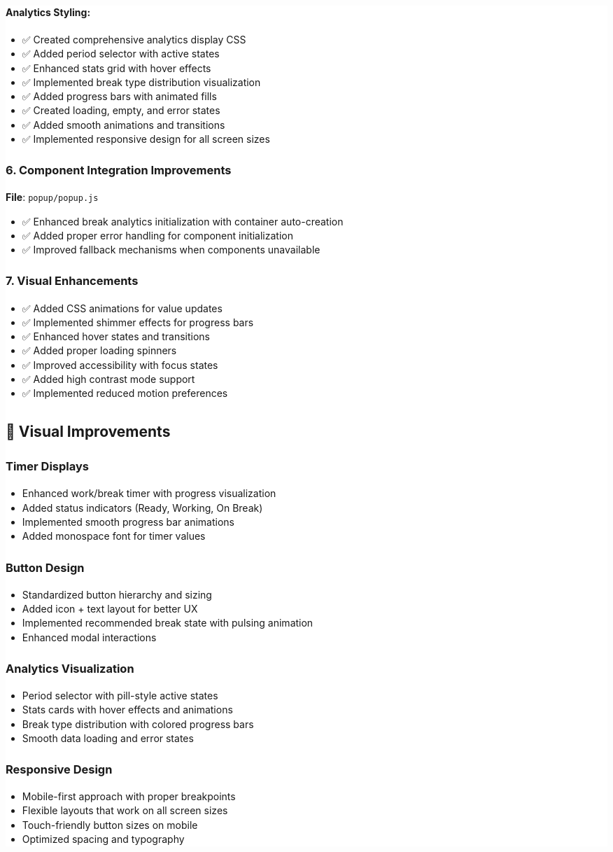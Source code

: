 #### Analytics Styling:
- ✅ Created comprehensive analytics display CSS
- ✅ Added period selector with active states
- ✅ Enhanced stats grid with hover effects
- ✅ Implemented break type distribution visualization
- ✅ Added progress bars with animated fills
- ✅ Created loading, empty, and error states
- ✅ Added smooth animations and transitions
- ✅ Implemented responsive design for all screen sizes

### 6. Component Integration Improvements
**File**: `popup/popup.js`
- ✅ Enhanced break analytics initialization with container auto-creation
- ✅ Added proper error handling for component initialization
- ✅ Improved fallback mechanisms when components unavailable

### 7. Visual Enhancements
- ✅ Added CSS animations for value updates
- ✅ Implemented shimmer effects for progress bars
- ✅ Enhanced hover states and transitions
- ✅ Added proper loading spinners
- ✅ Improved accessibility with focus states
- ✅ Added high contrast mode support
- ✅ Implemented reduced motion preferences

## 🎨 Visual Improvements

### Timer Displays
- Enhanced work/break timer with progress visualization
- Added status indicators (Ready, Working, On Break)
- Implemented smooth progress bar animations
- Added monospace font for timer values

### Button Design
- Standardized button hierarchy and sizing
- Added icon + text layout for better UX
- Implemented recommended break state with pulsing animation
- Enhanced modal interactions

### Analytics Visualization
- Period selector with pill-style active states
- Stats cards with hover effects and animations
- Break type distribution with colored progress bars
- Smooth data loading and error states

### Responsive Design
- Mobile-first approach with proper breakpoints
- Flexible layouts that work on all screen sizes
- Touch-friendly button sizes on mobile
- Optimized spacing and typography
